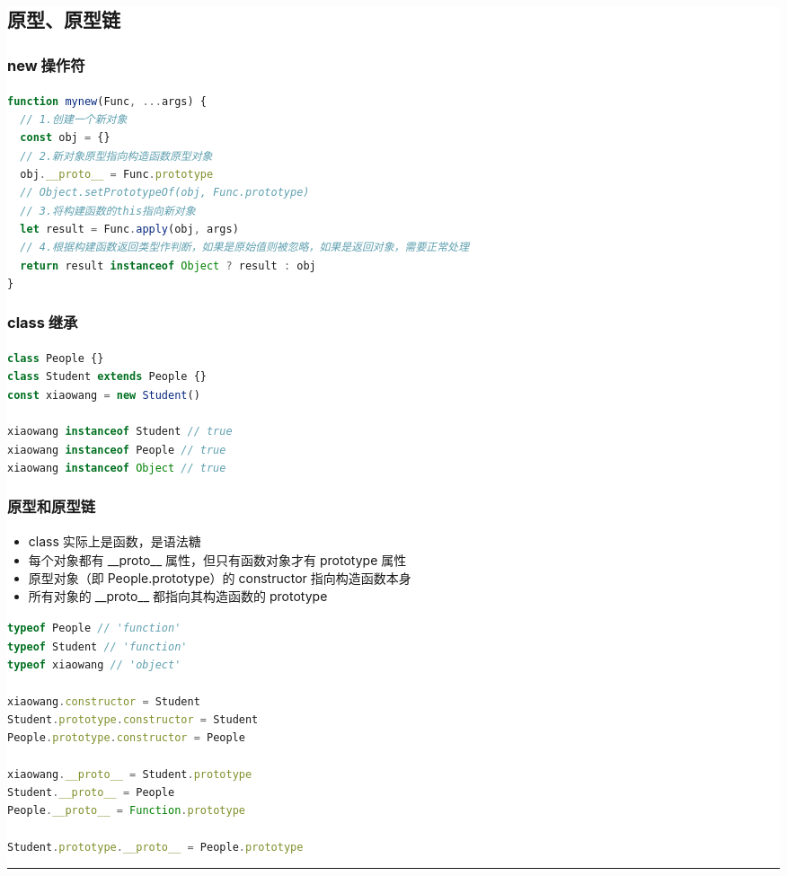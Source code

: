 
## 原型、原型链

### new 操作符

```javascript
function mynew(Func, ...args) {
  // 1.创建一个新对象
  const obj = {}
  // 2.新对象原型指向构造函数原型对象
  obj.__proto__ = Func.prototype
  // Object.setPrototypeOf(obj, Func.prototype)
  // 3.将构建函数的this指向新对象
  let result = Func.apply(obj, args)
  // 4.根据构建函数返回类型作判断，如果是原始值则被忽略，如果是返回对象，需要正常处理
  return result instanceof Object ? result : obj
}
```

### class 继承

```javascript
class People {}
class Student extends People {}
const xiaowang = new Student()

xiaowang instanceof Student // true
xiaowang instanceof People // true
xiaowang instanceof Object // true
```

### 原型和原型链

- class 实际上是函数，是语法糖
- 每个对象都有 \_\_proto\_\_ 属性，但只有函数对象才有 prototype 属性
- 原型对象（即 People.prototype）的 constructor 指向构造函数本身
- 所有对象的 \_\_proto\_\_ 都指向其构造函数的 prototype

```javascript
typeof People // 'function'
typeof Student // 'function'
typeof xiaowang // 'object'

xiaowang.constructor = Student
Student.prototype.constructor = Student
People.prototype.constructor = People

xiaowang.__proto__ = Student.prototype
Student.__proto__ = People
People.__proto__ = Function.prototype

Student.prototype.__proto__ = People.prototype
```

---